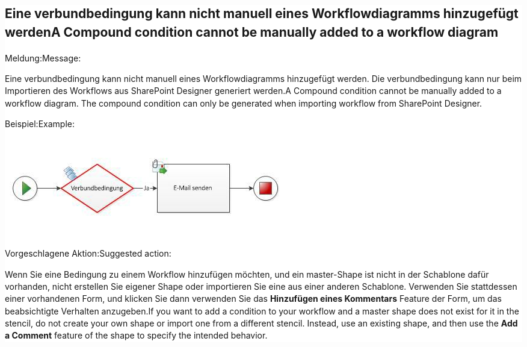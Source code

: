     
    

## <a name="a-compound-condition-cannot-be-manually-added-to-a-workflow-diagram"></a><span data-ttu-id="d223d-131">Eine verbundbedingung kann nicht manuell eines Workflowdiagramms hinzugefügt werden</span><span class="sxs-lookup"><span data-stu-id="d223d-131">A Compound condition cannot be manually added to a workflow diagram</span></span>
<span data-ttu-id="d223d-132"><a name="section4"> </a></span><span class="sxs-lookup"><span data-stu-id="d223d-132"><a name="section4"> </a></span></span>

<span data-ttu-id="d223d-133">Meldung:</span><span class="sxs-lookup"><span data-stu-id="d223d-133">Message:</span></span>
  
    
    
<span data-ttu-id="d223d-p108">Eine verbundbedingung kann nicht manuell eines Workflowdiagramms hinzugefügt werden. Die verbundbedingung kann nur beim Importieren des Workflows aus SharePoint Designer generiert werden.</span><span class="sxs-lookup"><span data-stu-id="d223d-p108">A Compound condition cannot be manually added to a workflow diagram. The compound condition can only be generated when importing workflow from SharePoint Designer.</span></span>
  
    
    
<span data-ttu-id="d223d-136">Beispiel:</span><span class="sxs-lookup"><span data-stu-id="d223d-136">Example:</span></span>
  
    
    

  
    
    
![Eine Verbundbedingung kann nicht manuell hinzugefügt werden](../images/spd15-wf-error3.JPG)
  
    
    
<span data-ttu-id="d223d-138">Vorgeschlagene Aktion:</span><span class="sxs-lookup"><span data-stu-id="d223d-138">Suggested action:</span></span>
  
    
    
<span data-ttu-id="d223d-p109">Wenn Sie eine Bedingung zu einem Workflow hinzufügen möchten, und ein master-Shape ist nicht in der Schablone dafür vorhanden, nicht erstellen Sie eigener Shape oder importieren Sie eine aus einer anderen Schablone. Verwenden Sie stattdessen einer vorhandenen Form, und klicken Sie dann verwenden Sie das **Hinzufügen eines Kommentars** Feature der Form, um das beabsichtigte Verhalten anzugeben.</span><span class="sxs-lookup"><span data-stu-id="d223d-p109">If you want to add a condition to your workflow and a master shape does not exist for it in the stencil, do not create your own shape or import one from a different stencil. Instead, use an existing shape, and then use the **Add a Comment** feature of the shape to specify the intended behavior.</span></span>
  